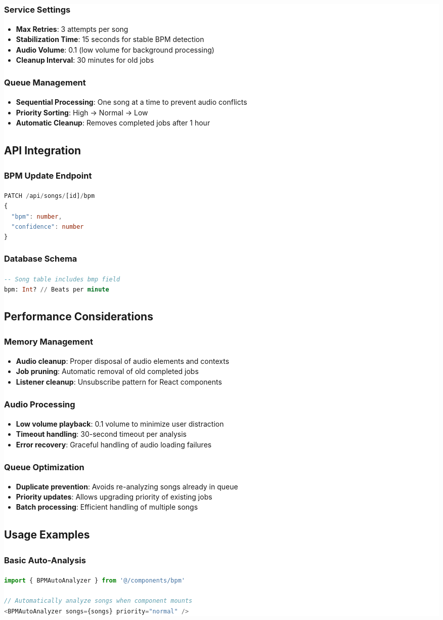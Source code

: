 ### Service Settings
- **Max Retries**: 3 attempts per song
- **Stabilization Time**: 15 seconds for stable BPM detection
- **Audio Volume**: 0.1 (low volume for background processing)
- **Cleanup Interval**: 30 minutes for old jobs

### Queue Management
- **Sequential Processing**: One song at a time to prevent audio conflicts
- **Priority Sorting**: High → Normal → Low
- **Automatic Cleanup**: Removes completed jobs after 1 hour

## API Integration

### BPM Update Endpoint
```typescript
PATCH /api/songs/[id]/bpm
{
  "bpm": number,
  "confidence": number
}
```

### Database Schema
```sql
-- Song table includes bmp field
bpm: Int? // Beats per minute
```

## Performance Considerations

### Memory Management
- **Audio cleanup**: Proper disposal of audio elements and contexts
- **Job pruning**: Automatic removal of old completed jobs
- **Listener cleanup**: Unsubscribe pattern for React components

### Audio Processing
- **Low volume playback**: 0.1 volume to minimize user distraction
- **Timeout handling**: 30-second timeout per analysis
- **Error recovery**: Graceful handling of audio loading failures

### Queue Optimization
- **Duplicate prevention**: Avoids re-analyzing songs already in queue
- **Priority updates**: Allows upgrading priority of existing jobs
- **Batch processing**: Efficient handling of multiple songs

## Usage Examples

### Basic Auto-Analysis
```typescript
import { BPMAutoAnalyzer } from '@/components/bpm'

// Automatically analyze songs when component mounts
<BPMAutoAnalyzer songs={songs} priority="normal" />
```
